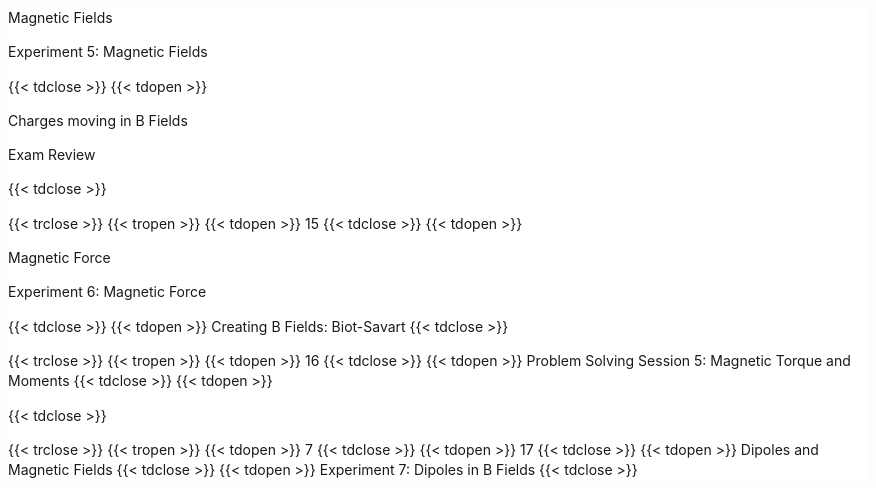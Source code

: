 
Magnetic Fields

Experiment 5: Magnetic Fields


{{< tdclose >}}
{{< tdopen >}}


Charges moving in B Fields

Exam Review


{{< tdclose >}}

{{< trclose >}}
{{< tropen >}}
{{< tdopen >}}
15
{{< tdclose >}}
{{< tdopen >}}


Magnetic Force

Experiment 6: Magnetic Force


{{< tdclose >}}
{{< tdopen >}}
Creating B Fields: Biot-Savart
{{< tdclose >}}

{{< trclose >}}
{{< tropen >}}
{{< tdopen >}}
16
{{< tdclose >}}
{{< tdopen >}}
Problem Solving Session 5: Magnetic Torque and Moments
{{< tdclose >}}
{{< tdopen >}}

{{< tdclose >}}

{{< trclose >}}
{{< tropen >}}
{{< tdopen >}}
7
{{< tdclose >}}
{{< tdopen >}}
17
{{< tdclose >}}
{{< tdopen >}}
Dipoles and Magnetic Fields
{{< tdclose >}}
{{< tdopen >}}
Experiment 7: Dipoles in B Fields
{{< tdclose >}}
